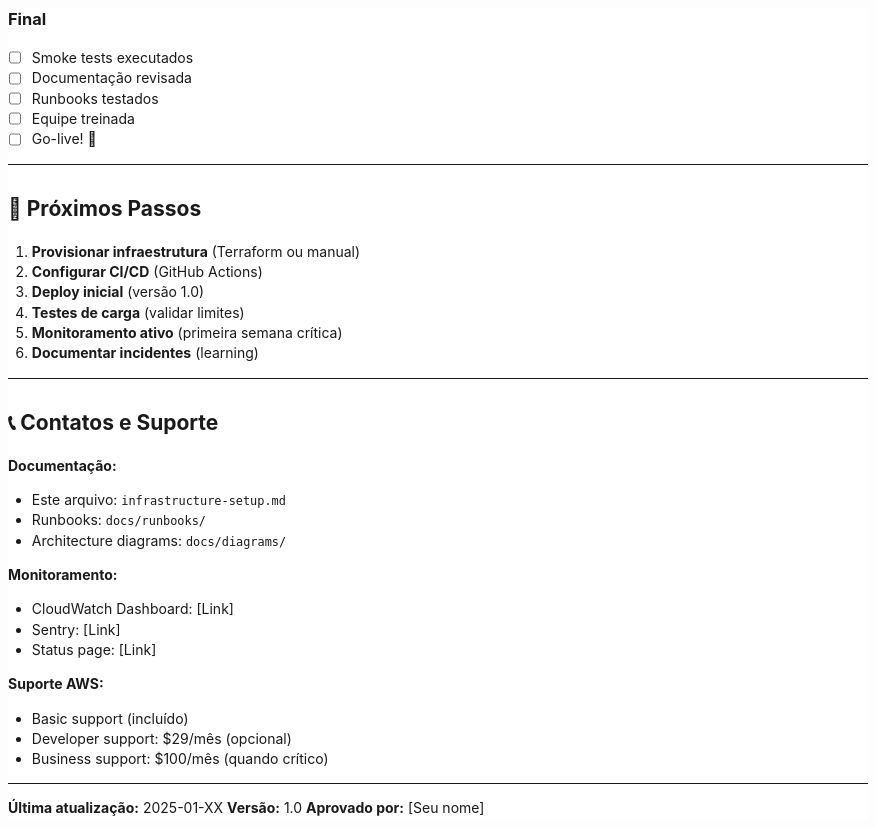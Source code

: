 ### Final
- [ ] Smoke tests executados
- [ ] Documentação revisada
- [ ] Runbooks testados
- [ ] Equipe treinada
- [ ] Go-live! 🚀

---

## 🎯 Próximos Passos

1. **Provisionar infraestrutura** (Terraform ou manual)
2. **Configurar CI/CD** (GitHub Actions)
3. **Deploy inicial** (versão 1.0)
4. **Testes de carga** (validar limites)
5. **Monitoramento ativo** (primeira semana crítica)
6. **Documentar incidentes** (learning)

---

## 📞 Contatos e Suporte

**Documentação:**
- Este arquivo: `infrastructure-setup.md`
- Runbooks: `docs/runbooks/`
- Architecture diagrams: `docs/diagrams/`

**Monitoramento:**
- CloudWatch Dashboard: [Link]
- Sentry: [Link]
- Status page: [Link]

**Suporte AWS:**
- Basic support (incluído)
- Developer support: $29/mês (opcional)
- Business support: $100/mês (quando crítico)

---

**Última atualização:** 2025-01-XX
**Versão:** 1.0
**Aprovado por:** [Seu nome]
